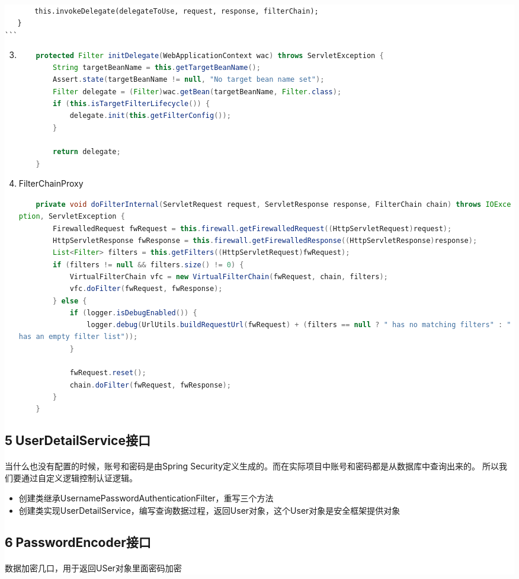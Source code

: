            this.invokeDelegate(delegateToUse, request, response, filterChain);
       }
    ```

3. ```java
       protected Filter initDelegate(WebApplicationContext wac) throws ServletException {
           String targetBeanName = this.getTargetBeanName();
           Assert.state(targetBeanName != null, "No target bean name set");
           Filter delegate = (Filter)wac.getBean(targetBeanName, Filter.class);
           if (this.isTargetFilterLifecycle()) {
               delegate.init(this.getFilterConfig());
           }
   
           return delegate;
       }
   ```

4. FilterChainProxy

   ```java
       private void doFilterInternal(ServletRequest request, ServletResponse response, FilterChain chain) throws IOException, ServletException {
           FirewalledRequest fwRequest = this.firewall.getFirewalledRequest((HttpServletRequest)request);
           HttpServletResponse fwResponse = this.firewall.getFirewalledResponse((HttpServletResponse)response);
           List<Filter> filters = this.getFilters((HttpServletRequest)fwRequest);
           if (filters != null && filters.size() != 0) {
               VirtualFilterChain vfc = new VirtualFilterChain(fwRequest, chain, filters);
               vfc.doFilter(fwRequest, fwResponse);
           } else {
               if (logger.isDebugEnabled()) {
                   logger.debug(UrlUtils.buildRequestUrl(fwRequest) + (filters == null ? " has no matching filters" : " has an empty filter list"));
               }
   
               fwRequest.reset();
               chain.doFilter(fwRequest, fwResponse);
           }
       }
   ```

   

## 5 UserDetailService接口

当什么也没有配置的时候，账号和密码是由Spring Security定义生成的。而在实际项目中账号和密码都是从数据库中查询出来的。 所以我们要通过自定义逻辑控制认证逻辑。

* 创建类继承UsernamePasswordAuthenticationFilter，重写三个方法
* 创建类实现UserDetailService，编写查询数据过程，返回User对象，这个User对象是安全框架提供对象

## 6 PasswordEncoder接口

数据加密几口，用于返回USer对象里面密码加密
